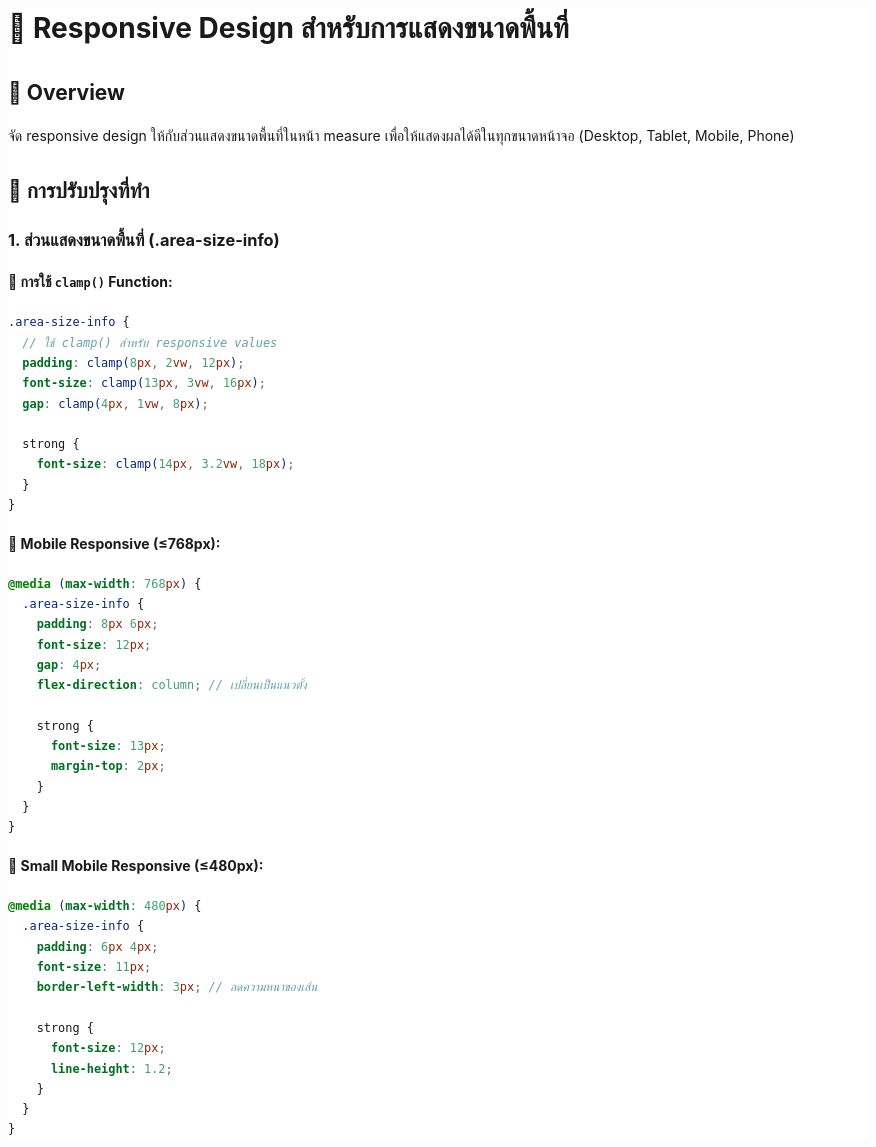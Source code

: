 # 📱 Responsive Design สำหรับการแสดงขนาดพื้นที่

## 🎯 **Overview**
จัด responsive design ให้กับส่วนแสดงขนาดพื้นที่ในหน้า measure เพื่อให้แสดงผลได้ดีในทุกขนาดหน้าจอ (Desktop, Tablet, Mobile, Phone)

## 🔧 **การปรับปรุงที่ทำ**

### **1. ส่วนแสดงขนาดพื้นที่ (.area-size-info)**

#### **🎨 การใช้ `clamp()` Function:**
```scss
.area-size-info {
  // ใช้ clamp() สำหรับ responsive values
  padding: clamp(8px, 2vw, 12px);
  font-size: clamp(13px, 3vw, 16px);
  gap: clamp(4px, 1vw, 8px);
  
  strong {
    font-size: clamp(14px, 3.2vw, 18px);
  }
}
```

#### **📱 Mobile Responsive (≤768px):**
```scss
@media (max-width: 768px) {
  .area-size-info {
    padding: 8px 6px;
    font-size: 12px;
    gap: 4px;
    flex-direction: column; // เปลี่ยนเป็นแนวตั้ง
    
    strong {
      font-size: 13px;
      margin-top: 2px;
    }
  }
}
```

#### **📱 Small Mobile Responsive (≤480px):**
```scss
@media (max-width: 480px) {
  .area-size-info {
    padding: 6px 4px;
    font-size: 11px;
    border-left-width: 3px; // ลดความหนาของเส้น
    
    strong {
      font-size: 12px;
      line-height: 1.2;
    }
  }
}
```
